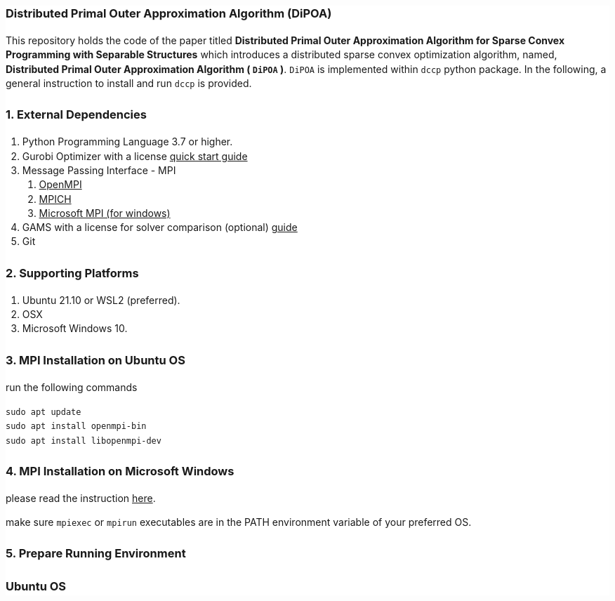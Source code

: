 ### Distributed Primal Outer Approximation Algorithm (DiPOA)

This repository holds the code of the paper titled **Distributed Primal Outer Approximation Algorithm for
Sparse Convex Programming with Separable Structures** which introduces a distributed sparse convex optimization
algorithm, named,  **Distributed Primal
Outer Approximation Algorithm ( ```DiPOA``` )**. ```DiPOA``` is implemented within ```dccp``` python package. In the
following, a general instruction to install and run ```dccp``` is provided.

### 1. External Dependencies

1. Python Programming Language 3.7 or higher.
2. Gurobi Optimizer with a license [quick start guide](https://www.gurobi.com/documentation/quickstart.html)
3. Message Passing Interface - MPI
    1. [OpenMPI](https://www.open-mpi.org/)
    2. [MPICH](https://www.mpich.org/)
    3. [Microsoft MPI (for windows)](https://docs.microsoft.com/en-us/message-passing-interface/microsoft-mpi)
4. GAMS with a license for solver comparison (optional) [guide](https://www.gams.com/latest/docs/)
5. Git

### 2. Supporting Platforms

1. Ubuntu 21.10 or WSL2 (preferred).
2. OSX
3. Microsoft Windows 10.

### 3. MPI Installation on Ubuntu OS

run the following commands

```commandline
sudo apt update
sudo apt install openmpi-bin
sudo apt install libopenmpi-dev
```

### 4. MPI Installation on Microsoft Windows

please read the instruction [here](https://docs.microsoft.com/en-us/message-passing-interface/microsoft-mpi).

make sure ```mpiexec``` or ```mpirun``` executables are in the PATH environment variable of your preferred OS.

### 5. Prepare Running Environment

### Ubuntu OS

